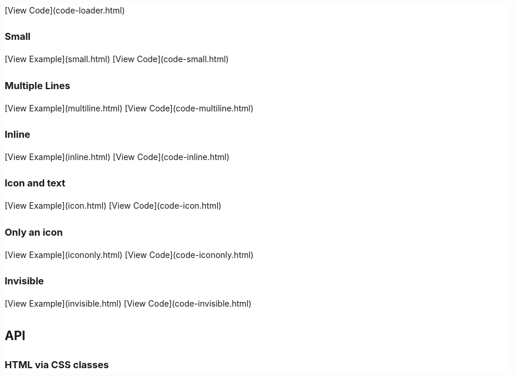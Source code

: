 <iframe width="100%" height="100" src="code-loader.html" frameborder="0" allowfullscreen></iframe>
[View Code](code-loader.html)

### Small
<iframe width="100%" height="100" src="small.html" frameborder="0" allowfullscreen></iframe>
[View Example](small.html)

<iframe width="100%" height="100" src="code-small.html" frameborder="0" allowfullscreen></iframe>
[View Code](code-small.html)

### Multiple Lines
<iframe width="100%" height="100" src="multiline.html" frameborder="0" allowfullscreen></iframe>
[View Example](multiline.html)

<iframe width="100%" height="100" src="code-multiline.html" frameborder="0" allowfullscreen></iframe>
[View Code](code-multiline.html)

### Inline
<iframe width="100%" height="100" src="inline.html" frameborder="0" allowfullscreen></iframe>
[View Example](inline.html)

<iframe width="100%" height="100" src="code-inline.html" frameborder="0" allowfullscreen></iframe>
[View Code](code-inline.html)

### Icon and text
<iframe width="100%" height="100" src="icon.html" frameborder="0" allowfullscreen></iframe>
[View Example](icon.html)

<iframe width="100%" height="100" src="code-icon.html" frameborder="0" allowfullscreen></iframe>
[View Code](code-icon.html)

### Only an icon
<iframe width="100%" height="100" src="icononly.html" frameborder="0" allowfullscreen></iframe>
[View Example](icononly.html)

<iframe width="100%" height="100" src="code-icononly.html" frameborder="0" allowfullscreen></iframe>
[View Code](code-icononly.html)

### Invisible
<iframe width="100%" height="100" src="invisible.html" frameborder="0" allowfullscreen></iframe>
[View Example](invisible.html)

<iframe width="100%" height="100" src="code-invisible.html" frameborder="0" allowfullscreen></iframe>
[View Code](code-invisible.html)

## API

### HTML via CSS classes
